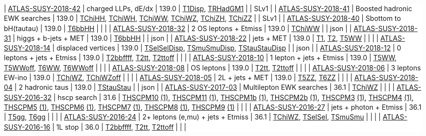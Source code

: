 | [ATLAS-SUSY-2018-42](https://atlas.web.cern.ch/Atlas/GROUPS/PHYSICS/PAPERS/SUSY-2018-42/)<a name="ATLAS-SUSY-2018-42-eff"></a> | charged LLPs, dE/dx | 139.0 | [T1Disp](SmsDictionary230rc+superseded#T1Disp), [TRHadGM1](SmsDictionary230rc+superseded#TRHadGM1) | | SLv1 |
| [ATLAS-SUSY-2018-41](https://atlas.web.cern.ch/Atlas/GROUPS/PHYSICS/PAPERS/SUSY-2018-41/)<a name="ATLAS-SUSY-2018-41-eff"></a> | Boosted hadronic EWK searches | 139.0 | [TChiHH](SmsDictionary230rc+superseded#TChiHH), [TChiWH](SmsDictionary230rc+superseded#TChiWH), [TChiWW](SmsDictionary230rc+superseded#TChiWW), [TChiWZ](SmsDictionary230rc+superseded#TChiWZ), [TChiZH](SmsDictionary230rc+superseded#TChiZH), [TChiZZ](SmsDictionary230rc+superseded#TChiZZ) | | SLv1 |
| [ATLAS-SUSY-2018-40](https://atlas.web.cern.ch/Atlas/GROUPS/PHYSICS/PAPERS/SUSY-2018-40/)<a name="ATLAS-SUSY-2018-40-eff"></a> | Sbottom to bH(tautau) | 139.0 | [T6bbHH](SmsDictionary230rc+superseded#T6bbHH) | |  |
| [ATLAS-SUSY-2018-32](https://atlas.web.cern.ch/Atlas/GROUPS/PHYSICS/PAPERS/SUSY-2018-32/)<a name="ATLAS-SUSY-2018-32-eff"></a> | 2 OS leptons + Etmiss | 139.0 | [TChiWW](SmsDictionary230rc+superseded#TChiWW) | | json |
| [ATLAS-SUSY-2018-31](https://atlas.web.cern.ch/Atlas/GROUPS/PHYSICS/PAPERS/SUSY-2018-31/)<a name="ATLAS-SUSY-2018-31-eff"></a> | higgs + b-jets + MET | 139.0 | [T6bbHH](SmsDictionary230rc+superseded#T6bbHH) | | json |
| [ATLAS-SUSY-2018-22](https://atlas.web.cern.ch/Atlas/GROUPS/PHYSICS/PAPERS/SUSY-2018-22/)<a name="ATLAS-SUSY-2018-22-eff"></a> | jets + MET | 139.0 | [T1](SmsDictionary230rc+superseded#T1), [T2](SmsDictionary230rc+superseded#T2), [T5WW](SmsDictionary230rc+superseded#T5WW) | |  |
| [ATLAS-SUSY-2018-14](https://atlas.web.cern.ch/Atlas/GROUPS/PHYSICS/PAPERS/SUSY-2018-14/)<a name="ATLAS-SUSY-2018-14-eff"></a> | displaced vertices | 139.0 | [TSelSelDisp](SmsDictionary230rc+superseded#TSelSelDisp), [TSmuSmuDisp](SmsDictionary230rc+superseded#TSmuSmuDisp), [TStauStauDisp](SmsDictionary230rc+superseded#TStauStauDisp) | | json |
| [ATLAS-SUSY-2018-12](https://atlas.web.cern.ch/Atlas/GROUPS/PHYSICS/PAPERS/SUSY-2018-12/)<a name="ATLAS-SUSY-2018-12-eff"></a> | 0 leptons + jets + Etmiss | 139.0 | [T2bbffff](SmsDictionary230rc+superseded#T2bbffff), [T2tt](SmsDictionary230rc+superseded#T2tt), [T2ttoff](SmsDictionary230rc+superseded#T2ttoff) | |  |
| [ATLAS-SUSY-2018-10](https://atlas.web.cern.ch/Atlas/GROUPS/PHYSICS/PAPERS/SUSY-2018-10/)<a name="ATLAS-SUSY-2018-10-eff"></a> | 1 lepton + jets + Etmiss | 139.0 | [T5WW](SmsDictionary230rc+superseded#T5WW), [T5WWoff](SmsDictionary230rc+superseded#T5WWoff), [T6WW](SmsDictionary230rc+superseded#T6WW), [T6WWoff](SmsDictionary230rc+superseded#T6WWoff) | |  |
| [ATLAS-SUSY-2018-08](https://atlas.web.cern.ch/Atlas/GROUPS/PHYSICS/PAPERS/SUSY-2018-08/)<a name="ATLAS-SUSY-2018-08-eff"></a> | OS leptons | 139.0 | [T2tt](SmsDictionary230rc+superseded#T2tt), [T2ttoff](SmsDictionary230rc+superseded#T2ttoff) | |  |
| [ATLAS-SUSY-2018-06](https://atlas.web.cern.ch/Atlas/GROUPS/PHYSICS/PAPERS/SUSY-2018-06/)<a name="ATLAS-SUSY-2018-06-eff"></a> | 3 leptons EW-ino | 139.0 | [TChiWZ](SmsDictionary230rc+superseded#TChiWZ), [TChiWZoff](SmsDictionary230rc+superseded#TChiWZoff) | |  |
| [ATLAS-SUSY-2018-05](https://atlas.web.cern.ch/Atlas/GROUPS/PHYSICS/PAPERS/SUSY-2018-05/)<a name="ATLAS-SUSY-2018-05-strong-eff"></a> | 2L + jets + MET | 139.0 | [T5ZZ](SmsDictionary230rc+superseded#T5ZZ), [T6ZZ](SmsDictionary230rc+superseded#T6ZZ) | |  |
| [ATLAS-SUSY-2018-04](https://atlas.web.cern.ch/Atlas/GROUPS/PHYSICS/PAPERS/SUSY-2018-04/)<a name="ATLAS-SUSY-2018-04-eff"></a> | 2 hadronic taus | 139.0 | [TStauStau](SmsDictionary230rc+superseded#TStauStau) | | json |
| [ATLAS-SUSY-2017-03](https://atlas.web.cern.ch/Atlas/GROUPS/PHYSICS/PAPERS/SUSY-2017-03/)<a name="ATLAS-SUSY-2017-03-eff"></a> | Multilepton EWK searches | 36.1 | [TChiWZ](SmsDictionary230rc+superseded#TChiWZ) | |  |
| [ATLAS-SUSY-2016-32](http://atlas.web.cern.ch/Atlas/GROUPS/PHYSICS/PAPERS/SUSY-2016-32/index.html)<a name="ATLAS-SUSY-2016-32-eff"></a> | hscp search | 31.6 | [THSCPM10](SmsDictionary230rc+superseded#THSCPM10) [(1)](#A1), [THSCPM11](SmsDictionary230rc+superseded#THSCPM11) [(1)](#A1), [THSCPM1b](SmsDictionary230rc+superseded#THSCPM1b) [(1)](#A1), [THSCPM2b](SmsDictionary230rc+superseded#THSCPM2b) [(1)](#A1), [THSCPM3](SmsDictionary230rc+superseded#THSCPM3) [(1)](#A1), [THSCPM4](SmsDictionary230rc+superseded#THSCPM4) [(1)](#A1), [THSCPM5](SmsDictionary230rc+superseded#THSCPM5) [(1)](#A1), [THSCPM6](SmsDictionary230rc+superseded#THSCPM6) [(1)](#A1), [THSCPM7](SmsDictionary230rc+superseded#THSCPM7) [(1)](#A1), [THSCPM8](SmsDictionary230rc+superseded#THSCPM8) [(1)](#A1), [THSCPM9](SmsDictionary230rc+superseded#THSCPM9) [(1)](#A1) | |  |
| [ATLAS-SUSY-2016-27](https://atlas.web.cern.ch/Atlas/GROUPS/PHYSICS/PAPERS/SUSY-2016-27/)<a name="ATLAS-SUSY-2016-27-eff"></a> | jets + photon + Etmiss | 36.1 | [T5gg](SmsDictionary230rc+superseded#T5gg), [T6gg](SmsDictionary230rc+superseded#T6gg) | |  |
| [ATLAS-SUSY-2016-24](https://atlas.web.cern.ch/Atlas/GROUPS/PHYSICS/PAPERS/SUSY-2016-24/)<a name="ATLAS-SUSY-2016-24-eff"></a> | 2+ leptons (e,mu) + jets + Etmiss | 36.1 | [TChiWZ](SmsDictionary230rc+superseded#TChiWZ), [TSelSel](SmsDictionary230rc+superseded#TSelSel), [TSmuSmu](SmsDictionary230rc+superseded#TSmuSmu) | |  |
| [ATLAS-SUSY-2016-16](https://atlas.web.cern.ch/Atlas/GROUPS/PHYSICS/PAPERS/SUSY-2016-16/)<a name="ATLAS-SUSY-2016-16-eff"></a> | 1L stop | 36.0 | [T2bbffff](SmsDictionary230rc+superseded#T2bbffff), [T2tt](SmsDictionary230rc+superseded#T2tt), [T2ttoff](SmsDictionary230rc+superseded#T2ttoff) | |  |